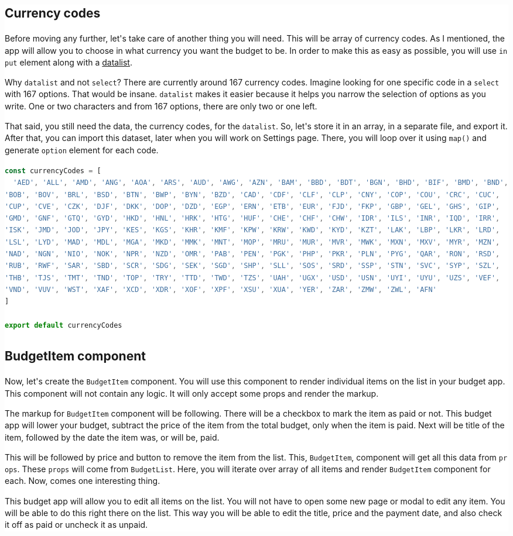 ## Currency codes

Before moving any further, let's take care of another thing you will need. This will be array of currency codes. As I mentioned, the app will allow you to choose in what currency you want the budget to be. In order to make this as easy as possible, you will use `input` element along with a [datalist].

Why `datalist` and not `select`? There are currently around 167 currency codes. Imagine looking for one specific code in a `select` with 167 options. That would be insane. `datalist` makes it easier because it helps you narrow the selection of options as you write. One or two characters and from 167 options, there are only two or one left.

That said, you still need the data, the currency codes, for the `datalist`. So, let's store it in an array, in a separate file, and export it. After that, you can import this dataset, later when you will work on Settings page. There, you will loop over it using `map()` and generate `option` element for each code.

```ts
const currencyCodes = [
  'AED', 'ALL', 'AMD', 'ANG', 'AOA', 'ARS', 'AUD', 'AWG', 'AZN', 'BAM', 'BBD', 'BDT', 'BGN', 'BHD', 'BIF', 'BMD', 'BND', 'BOB', 'BOV', 'BRL', 'BSD', 'BTN', 'BWP', 'BYN', 'BZD', 'CAD', 'CDF', 'CLF', 'CLP', 'CNY', 'COP', 'COU', 'CRC', 'CUC', 'CUP', 'CVE', 'CZK', 'DJF', 'DKK', 'DOP', 'DZD', 'EGP', 'ERN', 'ETB', 'EUR', 'FJD', 'FKP', 'GBP', 'GEL', 'GHS', 'GIP', 'GMD', 'GNF', 'GTQ', 'GYD', 'HKD', 'HNL', 'HRK', 'HTG', 'HUF', 'CHE', 'CHF', 'CHW', 'IDR', 'ILS', 'INR', 'IQD', 'IRR', 'ISK', 'JMD', 'JOD', 'JPY', 'KES', 'KGS', 'KHR', 'KMF', 'KPW', 'KRW', 'KWD', 'KYD', 'KZT', 'LAK', 'LBP', 'LKR', 'LRD', 'LSL', 'LYD', 'MAD', 'MDL', 'MGA', 'MKD', 'MMK', 'MNT', 'MOP', 'MRU', 'MUR', 'MVR', 'MWK', 'MXN', 'MXV', 'MYR', 'MZN', 'NAD', 'NGN', 'NIO', 'NOK', 'NPR', 'NZD', 'OMR', 'PAB', 'PEN', 'PGK', 'PHP', 'PKR', 'PLN', 'PYG', 'QAR', 'RON', 'RSD', 'RUB', 'RWF', 'SAR', 'SBD', 'SCR', 'SDG', 'SEK', 'SGD', 'SHP', 'SLL', 'SOS', 'SRD', 'SSP', 'STN', 'SVC', 'SYP', 'SZL', 'THB', 'TJS', 'TMT', 'TND', 'TOP', 'TRY', 'TTD', 'TWD', 'TZS', 'UAH', 'UGX', 'USD', 'USN', 'UYI', 'UYU', 'UZS', 'VEF', 'VND', 'VUV', 'WST', 'XAF', 'XCD', 'XDR', 'XOF', 'XPF', 'XSU', 'XUA', 'YER', 'ZAR', 'ZMW', 'ZWL', 'AFN'
]

export default currencyCodes
```

## BudgetItem component

Now, let's create the `BudgetItem` component. You will use this component to render individual items on the list in your budget app. This component will not contain any logic. It will only accept some props and render the markup.

The markup for `BudgetItem` component will be following. There will be a checkbox to mark the item as paid or not. This budget app will lower your budget, subtract the price of the item from the total budget, only when the item is paid. Next will be title of the item, followed by the date the item was, or will be, paid.

This will be followed by price and button to remove the item from the list. This, `BudgetItem`, component will get all this data from `props`. These `props` will come from `BudgetList`. Here, you will iterate over array of all items and render `BudgetItem` component for each. Now, comes one interesting thing.

This budget app will allow you to edit all items on the list. You will not have to open some new page or modal to edit any item. You will be able to do this right there on the list. This way you will be able to edit the title, price and the payment date, and also check it off as paid or uncheck it as unpaid.


[GitHub]: https://github.com/alexdevero/budget-app-ts/tree/blog-tutorial
[Web Storage API]: https://developer.mozilla.org/en-US/docs/Web/API/Web_Storage_API
[React Router]: https://reacttraining.com/react-router/
[Webpack]: https://webpack.js.org/
[Parcel]: https://parceljs.org/
[bad practice]: https://blog.alexdevero.com/react-best-practices-pt2/#7-don8217t-use-indexes-as-a-key-prop
[datalist]: https://developer.mozilla.org/en-US/docs/Web/HTML/Element/datalist